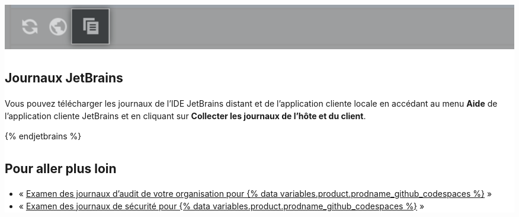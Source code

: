    ![Capture d’écran du bouton de journal](/assets/images/help/codespaces/jetbrains-plugin-icon-log.png)

## Journaux JetBrains

Vous pouvez télécharger les journaux de l’IDE JetBrains distant et de l’application cliente locale en accédant au menu **Aide** de l’application cliente JetBrains et en cliquant sur **Collecter les journaux de l’hôte et du client**.

{% endjetbrains %}

## Pour aller plus loin

- « [Examen des journaux d’audit de votre organisation pour {% data variables.product.prodname_github_codespaces %}](/codespaces/managing-codespaces-for-your-organization/reviewing-your-organizations-audit-logs-for-github-codespaces) »
- « [Examen des journaux de sécurité pour {% data variables.product.prodname_github_codespaces %}](/codespaces/managing-your-codespaces/reviewing-your-security-logs-for-github-codespaces) »
